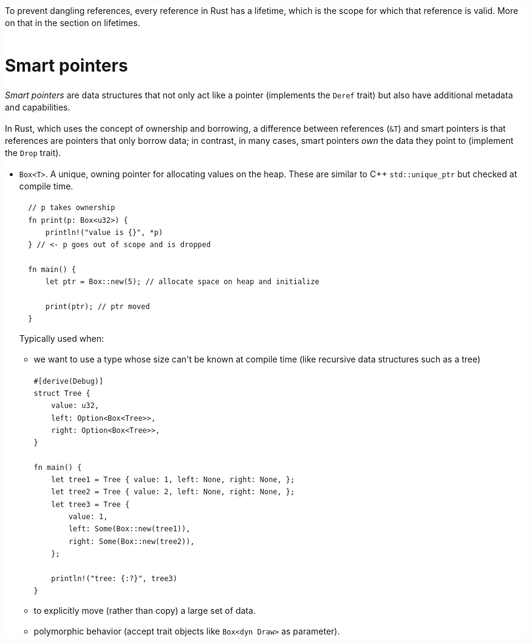 To prevent dangling references, every reference in Rust has a lifetime, which is
the scope for which that reference is valid. More on that in the section on
lifetimes.


# Smart pointers
*Smart pointers* are data structures that not only act like a pointer
(implements the `Deref` trait) but also have additional metadata and
capabilities.

In Rust, which uses the concept of ownership and borrowing, a difference between
references (`&T`) and smart pointers is that references are pointers that only
borrow data; in contrast, in many cases, smart pointers *own* the data they
point to (implement the `Drop` trait).

- `Box<T>`. A unique, owning pointer for allocating values on the heap. These
  are similar to C++ `std::unique_ptr` but checked at compile time.

        // p takes ownership
        fn print(p: Box<u32>) {
            println!("value is {}", *p)
        } // <- p goes out of scope and is dropped

        fn main() {
            let ptr = Box::new(5); // allocate space on heap and initialize

            print(ptr); // ptr moved
        }

  Typically used when:

  - we want to use a type whose size can't be known at compile time (like
    recursive data structures such as a tree)

        #[derive(Debug)]
        struct Tree {
            value: u32,
            left: Option<Box<Tree>>,
            right: Option<Box<Tree>>,
        }

        fn main() {
            let tree1 = Tree { value: 1, left: None, right: None, };
            let tree2 = Tree { value: 2, left: None, right: None, };
            let tree3 = Tree {
                value: 1,
                left: Some(Box::new(tree1)),
                right: Some(Box::new(tree2)),
            };

            println!("tree: {:?}", tree3)
        }

  - to explicitly move (rather than copy) a large set of data.
  - polymorphic behavior (accept trait objects like `Box<dyn Draw>` as
    parameter).
